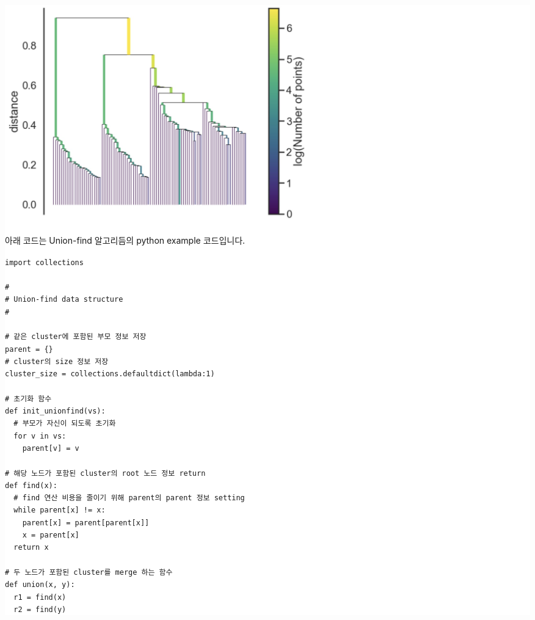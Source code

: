 <img src="/assets/images/Clustering-hdbscan/hdbscan_3.jpg " width="500">

아래 코드는 Union-find 알고리듬의 python example 코드입니다.
```
import collections

#
# Union-find data structure
#

# 같은 cluster에 포함된 부모 정보 저장
parent = {}
# cluster의 size 정보 저장
cluster_size = collections.defaultdict(lambda:1)

# 초기화 함수
def init_unionfind(vs):
  # 부모가 자신이 되도록 초기화
  for v in vs:
    parent[v] = v

# 해당 노드가 포함된 cluster의 root 노드 정보 return
def find(x):
  # find 연산 비용을 줄이기 위해 parent의 parent 정보 setting
  while parent[x] != x:
    parent[x] = parent[parent[x]]
    x = parent[x]
  return x

# 두 노드가 포함된 cluster를 merge 하는 함수
def union(x, y):
  r1 = find(x)
  r2 = find(y)
```